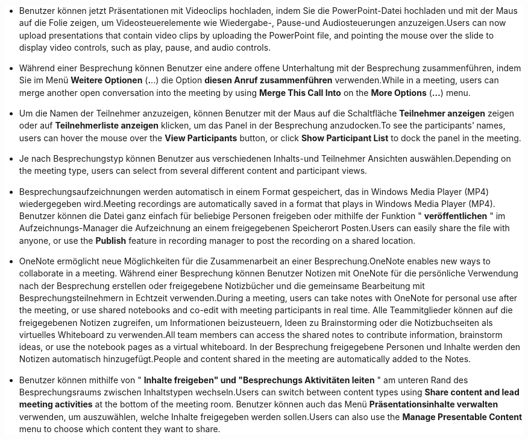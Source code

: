   - <span data-ttu-id="12f97-212">Benutzer können jetzt Präsentationen mit Videoclips hochladen, indem Sie die PowerPoint-Datei hochladen und mit der Maus auf die Folie zeigen, um Videosteuerelemente wie Wiedergabe-, Pause-und Audiosteuerungen anzuzeigen.</span><span class="sxs-lookup"><span data-stu-id="12f97-212">Users can now upload presentations that contain video clips by uploading the PowerPoint file, and pointing the mouse over the slide to display video controls, such as play, pause, and audio controls.</span></span>

  - <span data-ttu-id="12f97-213">Während einer Besprechung können Benutzer eine andere offene Unterhaltung mit der Besprechung zusammenführen, indem Sie im Menü **Weitere Optionen** (**.**..) die Option **diesen Anruf zusammenführen** verwenden.</span><span class="sxs-lookup"><span data-stu-id="12f97-213">While in a meeting, users can merge another open conversation into the meeting by using **Merge This Call Into** on the **More Options** (**…**) menu.</span></span>

  - <span data-ttu-id="12f97-214">Um die Namen der Teilnehmer anzuzeigen, können Benutzer mit der Maus auf die Schaltfläche **Teilnehmer anzeigen** zeigen oder auf **Teilnehmerliste anzeigen** klicken, um das Panel in der Besprechung anzudocken.</span><span class="sxs-lookup"><span data-stu-id="12f97-214">To see the participants’ names, users can hover the mouse over the **View Participants** button, or click **Show Participant List** to dock the panel in the meeting.</span></span>

  - <span data-ttu-id="12f97-215">Je nach Besprechungstyp können Benutzer aus verschiedenen Inhalts-und Teilnehmer Ansichten auswählen.</span><span class="sxs-lookup"><span data-stu-id="12f97-215">Depending on the meeting type, users can select from several different content and participant views.</span></span>

  - <span data-ttu-id="12f97-216">Besprechungsaufzeichnungen werden automatisch in einem Format gespeichert, das in Windows Media Player (MP4) wiedergegeben wird.</span><span class="sxs-lookup"><span data-stu-id="12f97-216">Meeting recordings are automatically saved in a format that plays in Windows Media Player (MP4).</span></span> <span data-ttu-id="12f97-217">Benutzer können die Datei ganz einfach für beliebige Personen freigeben oder mithilfe der Funktion " **veröffentlichen** " im Aufzeichnungs-Manager die Aufzeichnung an einem freigegebenen Speicherort Posten.</span><span class="sxs-lookup"><span data-stu-id="12f97-217">Users can easily share the file with anyone, or use the **Publish** feature in recording manager to post the recording on a shared location.</span></span>

  - <span data-ttu-id="12f97-218">OneNote ermöglicht neue Möglichkeiten für die Zusammenarbeit an einer Besprechung.</span><span class="sxs-lookup"><span data-stu-id="12f97-218">OneNote enables new ways to collaborate in a meeting.</span></span> <span data-ttu-id="12f97-219">Während einer Besprechung können Benutzer Notizen mit OneNote für die persönliche Verwendung nach der Besprechung erstellen oder freigegebene Notizbücher und die gemeinsame Bearbeitung mit Besprechungsteilnehmern in Echtzeit verwenden.</span><span class="sxs-lookup"><span data-stu-id="12f97-219">During a meeting, users can take notes with OneNote for personal use after the meeting, or use shared notebooks and co-edit with meeting participants in real time.</span></span> <span data-ttu-id="12f97-220">Alle Teammitglieder können auf die freigegebenen Notizen zugreifen, um Informationen beizusteuern, Ideen zu Brainstorming oder die Notizbuchseiten als virtuelles Whiteboard zu verwenden.</span><span class="sxs-lookup"><span data-stu-id="12f97-220">All team members can access the shared notes to contribute information, brainstorm ideas, or use the notebook pages as a virtual whiteboard.</span></span> <span data-ttu-id="12f97-221">In der Besprechung freigegebene Personen und Inhalte werden den Notizen automatisch hinzugefügt.</span><span class="sxs-lookup"><span data-stu-id="12f97-221">People and content shared in the meeting are automatically added to the Notes.</span></span>

  - <span data-ttu-id="12f97-222">Benutzer können mithilfe von " **Inhalte freigeben" und "Besprechungs Aktivitäten leiten** " am unteren Rand des Besprechungsraums zwischen Inhaltstypen wechseln.</span><span class="sxs-lookup"><span data-stu-id="12f97-222">Users can switch between content types using **Share content and lead meeting activities** at the bottom of the meeting room.</span></span> <span data-ttu-id="12f97-223">Benutzer können auch das Menü **Präsentationsinhalte verwalten** verwenden, um auszuwählen, welche Inhalte freigegeben werden sollen.</span><span class="sxs-lookup"><span data-stu-id="12f97-223">Users can also use the **Manage Presentable Content** menu to choose which content they want to share.</span></span>
